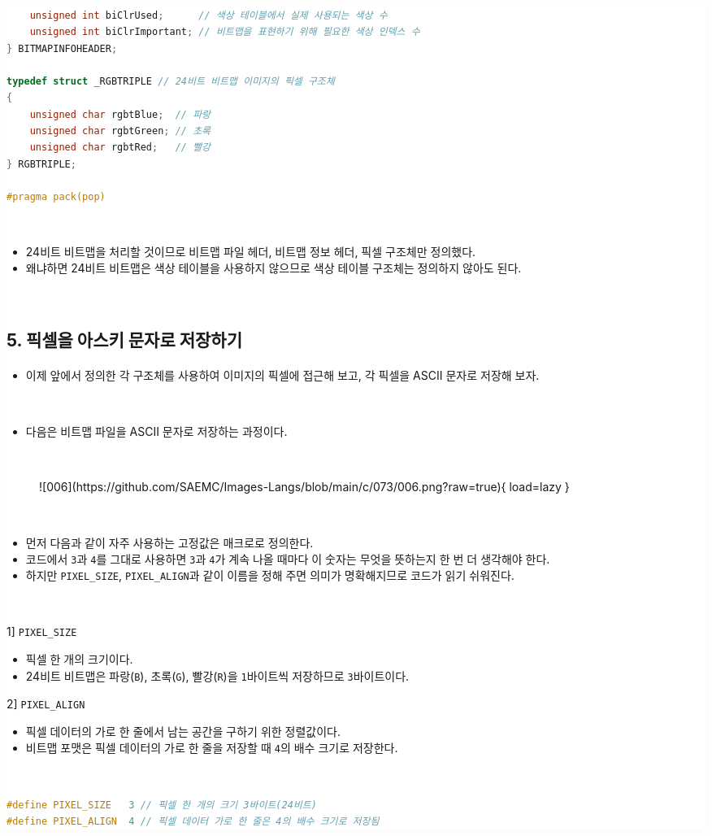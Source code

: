 ```c
    unsigned int biClrUsed;      // 색상 테이블에서 실제 사용되는 색상 수
    unsigned int biClrImportant; // 비트맵을 표현하기 위해 필요한 색상 인덱스 수
} BITMAPINFOHEADER;

typedef struct _RGBTRIPLE // 24비트 비트맵 이미지의 픽셀 구조체
{
    unsigned char rgbtBlue;  // 파랑
    unsigned char rgbtGreen; // 초록
    unsigned char rgbtRed;   // 빨강
} RGBTRIPLE;

#pragma pack(pop)
```

<br/>

- 24비트 비트맵을 처리할 것이므로 비트맵 파일 헤더, 비트맵 정보 헤더, 픽셀 구조체만 정의했다.
- 왜냐하면 24비트 비트맵은 색상 테이블을 사용하지 않으므로 색상 테이블 구조체는 정의하지 않아도 된다.

<br/>

## 5. 픽셀을 아스키 문자로 저장하기

- 이제 앞에서 정의한 각 구조체를 사용하여 이미지의 픽셀에 접근해 보고, 각 픽셀을 ASCII 문자로 저장해 보자.

<br/>

- 다음은 비트맵 파일을 ASCII 문자로 저장하는 과정이다.

<br/>

<figure markdown>
  ![006](https://github.com/SAEMC/Images-Langs/blob/main/c/073/006.png?raw=true){ load=lazy }
</figure>

<br/>

- 먼저 다음과 같이 자주 사용하는 고정값은 매크로로 정의한다.
- 코드에서 `3`과 `4`를 그대로 사용하면 `3`과 `4`가 계속 나올 때마다 이 숫자는 무엇을 뜻하는지 한 번 더 생각해야 한다.
- 하지만 `PIXEL_SIZE`, `PIXEL_ALIGN`과 같이 이름을 정해 주면 의미가 명확해지므로 코드가 읽기 쉬워진다.

<br/>

1] `PIXEL_SIZE`

- 픽셀 한 개의 크기이다.
- 24비트 비트맵은 파랑(`B`), 초록(`G`), 빨강(`R`)을 `1`바이트씩 저장하므로 `3`바이트이다.

2] `PIXEL_ALIGN`

- 픽셀 데이터의 가로 한 줄에서 남는 공간을 구하기 위한 정렬값이다.
- 비트맵 포맷은 픽셀 데이터의 가로 한 줄을 저장할 때 `4`의 배수 크기로 저장한다.

<br/>

```c
#define PIXEL_SIZE   3 // 픽셀 한 개의 크기 3바이트(24비트)
#define PIXEL_ALIGN  4 // 픽셀 데이터 가로 한 줄은 4의 배수 크기로 저장됨
```

